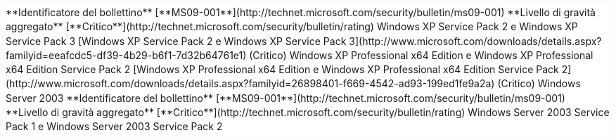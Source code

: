 </tr>
<tr class="alternateRow">
<td style="border:1px solid black;">
**Identificatore del bollettino**
</td>
<td style="border:1px solid black;">
[**MS09-001**](http://technet.microsoft.com/security/bulletin/ms09-001)
</td>
</tr>
<tr>
<td style="border:1px solid black;">
**Livello di gravità aggregato**
</td>
<td style="border:1px solid black;">
[**Critico**](http://technet.microsoft.com/security/bulletin/rating)
</td>
</tr>
<tr class="alternateRow">
<td style="border:1px solid black;">
Windows XP Service Pack 2 e Windows XP Service Pack 3
</td>
<td style="border:1px solid black;">
[Windows XP Service Pack 2 e Windows XP Service Pack 3](http://www.microsoft.com/downloads/details.aspx?familyid=eeafcdc5-df39-4b29-b6f1-7d32b64761e1)  
(Critico)
</td>
</tr>
<tr>
<td style="border:1px solid black;">
Windows XP Professional x64 Edition e Windows XP Professional x64 Edition Service Pack 2
</td>
<td style="border:1px solid black;">
[Windows XP Professional x64 Edition e Windows XP Professional x64 Edition Service Pack 2](http://www.microsoft.com/downloads/details.aspx?familyid=26898401-f669-4542-ad93-199ed1fe9a2a)  
(Critico)
</td>
</tr>
<tr>
<th colspan="2">
Windows Server 2003
</th>
</tr>
<tr class="alternateRow">
<td style="border:1px solid black;">
**Identificatore del bollettino**
</td>
<td style="border:1px solid black;">
[**MS09-001**](http://technet.microsoft.com/security/bulletin/ms09-001)
</td>
</tr>
<tr>
<td style="border:1px solid black;">
**Livello di gravità aggregato**
</td>
<td style="border:1px solid black;">
[**Critico**](http://technet.microsoft.com/security/bulletin/rating)
</td>
</tr>
<tr class="alternateRow">
<td style="border:1px solid black;">
Windows Server 2003 Service Pack 1 e Windows Server 2003 Service Pack 2
</td>
<td style="border:1px solid black;">